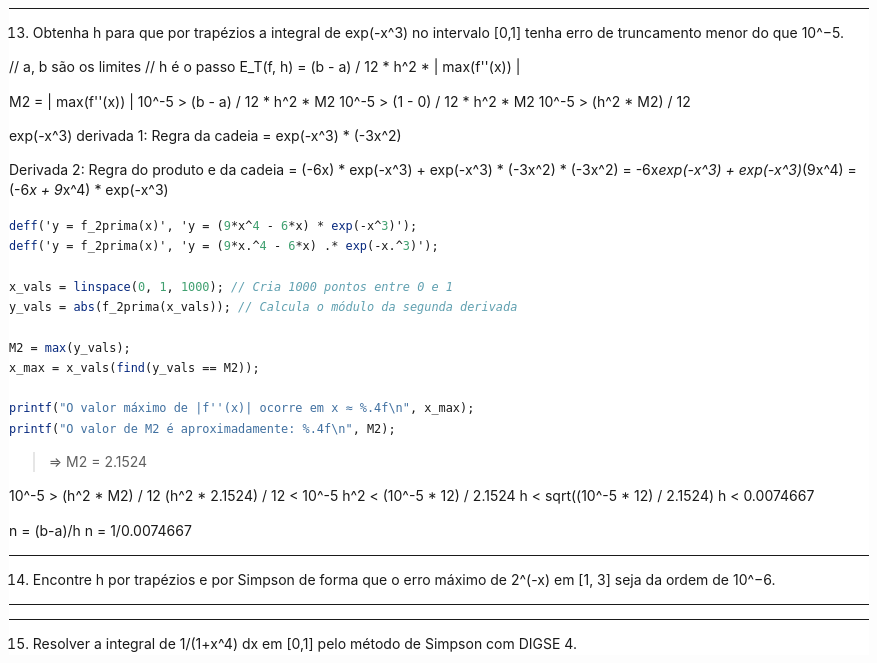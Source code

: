 --------------------------------------------------------------------------------------
13. Obtenha h para que por trapézios a integral de exp(-x^3) no intervalo [0,1]
tenha erro de truncamento menor do que 10^−5.

// a, b são os limites
// h é o passo
E_T(f, h) = (b - a) / 12 * h^2 * | max(f''(x)) |

M2 = | max(f''(x)) |
10^-5 > (b - a) / 12 * h^2 * M2
10^-5 > (1 - 0) / 12 * h^2 * M2
10^-5 > (h^2 * M2) / 12

exp(-x^3)
derivada 1: Regra da cadeia 
= exp(-x^3) * (-3x^2)

Derivada 2: Regra do produto e da cadeia
= (-6x) * exp(-x^3) + exp(-x^3) * (-3x^2) * (-3x^2)
= -6x*exp(-x^3) + exp(-x^3)*(9x^4)
= (-6*x + 9*x^4) * exp(-x^3)

```scilab
deff('y = f_2prima(x)', 'y = (9*x^4 - 6*x) * exp(-x^3)');
deff('y = f_2prima(x)', 'y = (9*x.^4 - 6*x) .* exp(-x.^3)');

x_vals = linspace(0, 1, 1000); // Cria 1000 pontos entre 0 e 1
y_vals = abs(f_2prima(x_vals)); // Calcula o módulo da segunda derivada

M2 = max(y_vals);
x_max = x_vals(find(y_vals == M2));

printf("O valor máximo de |f''(x)| ocorre em x ≈ %.4f\n", x_max);
printf("O valor de M2 é aproximadamente: %.4f\n", M2);
```

> => M2 = 2.1524

10^-5 > (h^2 * M2) / 12
(h^2 * 2.1524) / 12 < 10^-5
h^2 < (10^-5 * 12) / 2.1524
h < sqrt((10^-5 * 12) / 2.1524)
h < 0.0074667

n = (b-a)/h
n = 1/0.0074667

--------------------------------------------------------------------------------------
14. Encontre h por trapézios e por Simpson de forma que o erro máximo de 2^(-x) em [1, 3]
seja da ordem de 10^−6.

---

--------------------------------------------------------------------------------------
15. Resolver a integral de 1/(1+x^4) dx em [0,1] pelo método de Simpson com DIGSE 4.
